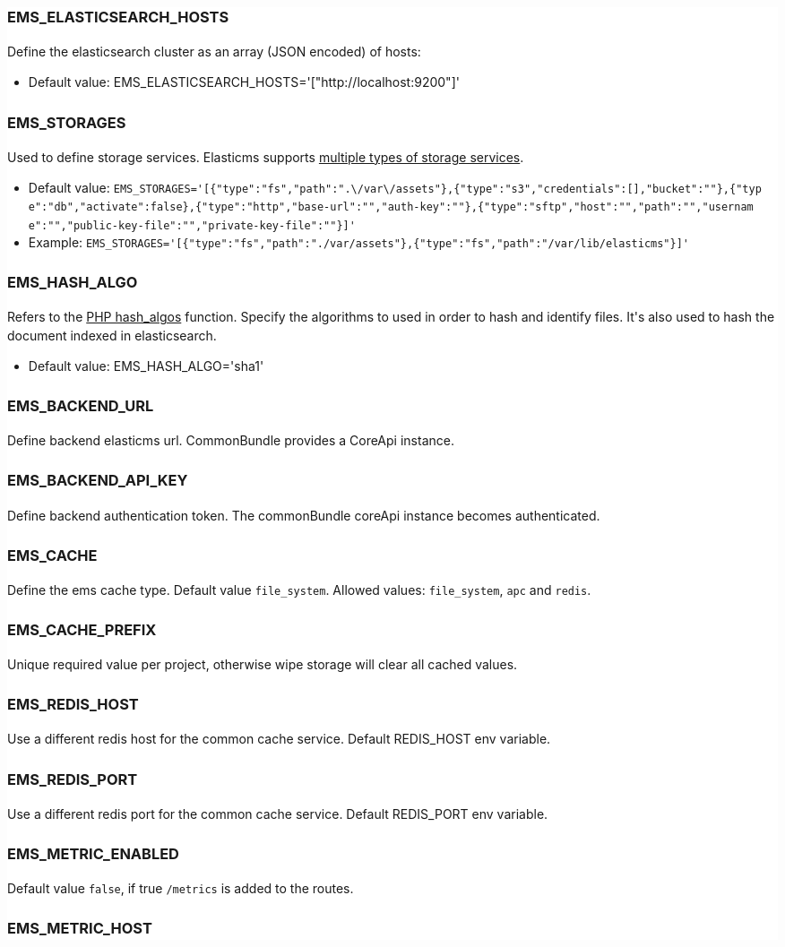 ### EMS_ELASTICSEARCH_HOSTS

Define the elasticsearch cluster as an array (JSON encoded) of hosts:
- Default value: EMS_ELASTICSEARCH_HOSTS='["http://localhost:9200"]'

### EMS_STORAGES

Used to define storage services. Elasticms supports [multiple types of storage services](https://github.com/ems-project/EMSCommonBundle/blob/master/src/Resources/doc/storages.md). 
- Default value: `EMS_STORAGES='[{"type":"fs","path":".\/var\/assets"},{"type":"s3","credentials":[],"bucket":""},{"type":"db","activate":false},{"type":"http","base-url":"","auth-key":""},{"type":"sftp","host":"","path":"","username":"","public-key-file":"","private-key-file":""}]'`
- Example: `EMS_STORAGES='[{"type":"fs","path":"./var/assets"},{"type":"fs","path":"/var/lib/elasticms"}]'`

### EMS_HASH_ALGO

Refers to the [PHP hash_algos](https://www.php.net/manual/fr/function.hash-algos.php) function. Specify the algorithms to used in order to hash and identify files. It's also used to hash the document indexed in elasticsearch.
- Default value: EMS_HASH_ALGO='sha1'

### EMS_BACKEND_URL

Define backend elasticms url. CommonBundle provides a CoreApi instance.

### EMS_BACKEND_API_KEY

Define backend authentication token. The commonBundle coreApi instance becomes authenticated.

### EMS_CACHE

Define the ems cache type. Default value `file_system`.
Allowed values: `file_system`, `apc` and `redis`.

### EMS_CACHE_PREFIX

Unique required value per project, otherwise wipe storage will clear all cached values.

### EMS_REDIS_HOST

Use a different redis host for the common cache service. Default REDIS_HOST env variable.

### EMS_REDIS_PORT

Use a different redis port for the common cache service. Default REDIS_PORT env variable.

### EMS_METRIC_ENABLED

Default value `false`, if true `/metrics` is added to the routes.

### EMS_METRIC_HOST

